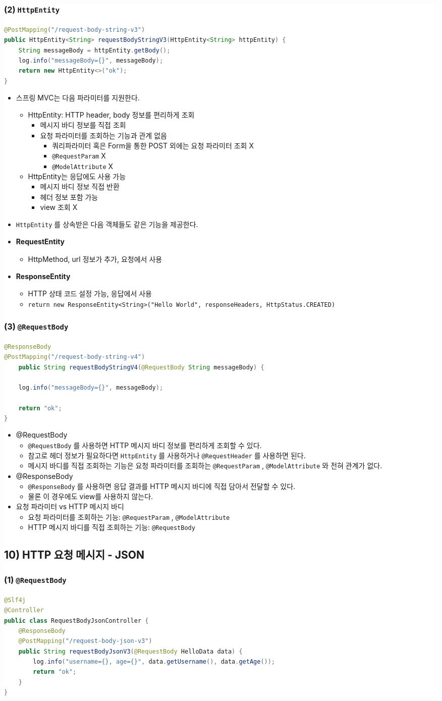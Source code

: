 ### (2) `HttpEntity`
```java
@PostMapping("/request-body-string-v3")
public HttpEntity<String> requestBodyStringV3(HttpEntity<String> httpEntity) {
	String messageBody = httpEntity.getBody();
	log.info("messageBody={}", messageBody);
	return new HttpEntity<>("ok");
}
```
- 스프링 MVC는 다음 파라미터를 지원한다.
	- HttpEntity: HTTP header, body 정보를 편리하게 조회
		- 메시지 바디 정보를 직접 조회
		- 요청 파라미터를 조회하는 기능과 관계 없음
			- 쿼리파라미터 혹은 Form을 통한 POST 외에는 요청 파라미터 조회 X
			- `@RequestParam` X
			- `@ModelAttribute` X
	- HttpEntity는 응답에도 사용 가능
		- 메시지 바디 정보 직접 반환
		- 헤더 정보 포함 가능
		- view 조회 X

- `HttpEntity` 를 상속받은 다음 객체들도 같은 기능을 제공한다.
- **RequestEntity**
	- HttpMethod, url 정보가 추가, 요청에서 사용
- **ResponseEntity**
	- HTTP 상태 코드 설정 가능, 응답에서 사용
	- `return new ResponseEntity<String>("Hello World", responseHeaders, HttpStatus.CREATED)`

### (3) `@RequestBody`
```java
@ResponseBody
@PostMapping("/request-body-string-v4")
	public String requestBodyStringV4(@RequestBody String messageBody) {

	log.info("messageBody={}", messageBody);

	return "ok";
}
```
- @RequestBody
	- `@RequestBody` 를 사용하면 HTTP 메시지 바디 정보를 편리하게 조회할 수 있다.
	- 참고로 헤더 정보가 필요하다면 `HttpEntity` 를 사용하거나 `@RequestHeader` 를 사용하면 된다.
	- 메시지 바디를 직접 조회하는 기능은 요청 파라미터를 조회하는 `@RequestParam` , `@ModelAttribute` 와 전혀 관계가 없다.
- @ResponseBody
	- `@ResponseBody` 를 사용하면 응답 결과를 HTTP 메시지 바디에 직접 담아서 전달할 수 있다.
	- 물론 이 경우에도 view를 사용하지 않는다.
- 요청 파라미터 vs HTTP 메시지 바디
	- 요청 파라미터를 조회하는 기능: `@RequestParam` , `@ModelAttribute`
	- HTTP 메시지 바디를 직접 조회하는 기능: `@RequestBody`

## 10) HTTP 요청 메시지 - JSON
### (1) `@RequestBody`
```java
@Slf4j  
@Controller  
public class RequestBodyJsonController {  
    @ResponseBody  
    @PostMapping("/request-body-json-v3")  
    public String requestBodyJsonV3(@RequestBody HelloData data) {  
        log.info("username={}, age={}", data.getUsername(), data.getAge());  
        return "ok";  
    }  
}
```